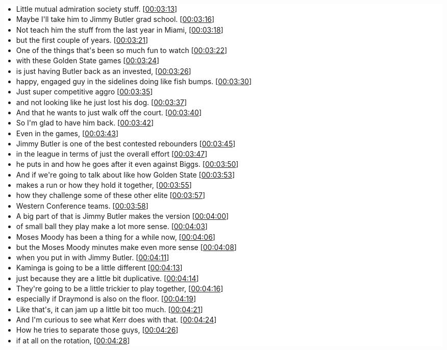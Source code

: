 *  Little mutual admiration society stuff. [[00:03:13](https://www.youtube.com/watch?v=kowAhkaV47g&t=193.35999999999999s)]
*  Maybe I'll take him to Jimmy Butler grad school. [[00:03:16](https://www.youtube.com/watch?v=kowAhkaV47g&t=196.2s)]
*  Not teach him the stuff from the last year in Miami, [[00:03:18](https://www.youtube.com/watch?v=kowAhkaV47g&t=198.68s)]
*  but the first couple of years. [[00:03:21](https://www.youtube.com/watch?v=kowAhkaV47g&t=201.44s)]
*  One of the things that's been so much fun to watch [[00:03:22](https://www.youtube.com/watch?v=kowAhkaV47g&t=202.60000000000002s)]
*  with these Golden State games [[00:03:24](https://www.youtube.com/watch?v=kowAhkaV47g&t=204.36s)]
*  is just having Butler back as an invested, [[00:03:26](https://www.youtube.com/watch?v=kowAhkaV47g&t=206.0s)]
*  happy, engaged guy in the sidelines doing like fish bumps. [[00:03:30](https://www.youtube.com/watch?v=kowAhkaV47g&t=210.52s)]
*  Just super competitive aggro [[00:03:35](https://www.youtube.com/watch?v=kowAhkaV47g&t=215.36s)]
*  and not looking like he just lost his dog. [[00:03:37](https://www.youtube.com/watch?v=kowAhkaV47g&t=217.28s)]
*  And that he wants to just walk off the court. [[00:03:40](https://www.youtube.com/watch?v=kowAhkaV47g&t=220.04000000000002s)]
*  So I'm glad to have him back. [[00:03:42](https://www.youtube.com/watch?v=kowAhkaV47g&t=222.36s)]
*  Even in the games, [[00:03:43](https://www.youtube.com/watch?v=kowAhkaV47g&t=223.84s)]
*  Jimmy Butler is one of the best contested rebounders [[00:03:45](https://www.youtube.com/watch?v=kowAhkaV47g&t=225.0s)]
*  in the league in terms of just the overall effort [[00:03:47](https://www.youtube.com/watch?v=kowAhkaV47g&t=227.88000000000002s)]
*  he puts in and how he goes after it even against Biggs. [[00:03:50](https://www.youtube.com/watch?v=kowAhkaV47g&t=230.4s)]
*  And if we're going to talk about like how Golden State [[00:03:53](https://www.youtube.com/watch?v=kowAhkaV47g&t=233.20000000000002s)]
*  makes a run or how they hold it together, [[00:03:55](https://www.youtube.com/watch?v=kowAhkaV47g&t=235.36s)]
*  how they challenge some of these other elite [[00:03:57](https://www.youtube.com/watch?v=kowAhkaV47g&t=237.08s)]
*  Western Conference teams. [[00:03:58](https://www.youtube.com/watch?v=kowAhkaV47g&t=238.64000000000001s)]
*  A big part of that is Jimmy Butler makes the version [[00:04:00](https://www.youtube.com/watch?v=kowAhkaV47g&t=240.16s)]
*  of small ball they play make a lot more sense. [[00:04:03](https://www.youtube.com/watch?v=kowAhkaV47g&t=243.24s)]
*  Moses Moody has been a thing for a while now, [[00:04:06](https://www.youtube.com/watch?v=kowAhkaV47g&t=246.4s)]
*  but the Moses Moody minutes make even more sense [[00:04:08](https://www.youtube.com/watch?v=kowAhkaV47g&t=248.68s)]
*  when you put in with Jimmy Butler. [[00:04:11](https://www.youtube.com/watch?v=kowAhkaV47g&t=251.20000000000002s)]
*  Kaminga is going to be a little different [[00:04:13](https://www.youtube.com/watch?v=kowAhkaV47g&t=253.04000000000002s)]
*  just because they are a little bit duplicative. [[00:04:14](https://www.youtube.com/watch?v=kowAhkaV47g&t=254.64000000000001s)]
*  They're going to be a little trickier to play together, [[00:04:16](https://www.youtube.com/watch?v=kowAhkaV47g&t=256.96000000000004s)]
*  especially if Draymond is also on the floor. [[00:04:19](https://www.youtube.com/watch?v=kowAhkaV47g&t=259.8s)]
*  Like that's, it can jam up a little bit too much. [[00:04:21](https://www.youtube.com/watch?v=kowAhkaV47g&t=261.6s)]
*  And I'm curious to see what Kerr does with that. [[00:04:24](https://www.youtube.com/watch?v=kowAhkaV47g&t=264.72s)]
*  How he tries to separate those guys, [[00:04:26](https://www.youtube.com/watch?v=kowAhkaV47g&t=266.68s)]
*  if at all on the rotation, [[00:04:28](https://www.youtube.com/watch?v=kowAhkaV47g&t=268.28000000000003s)]